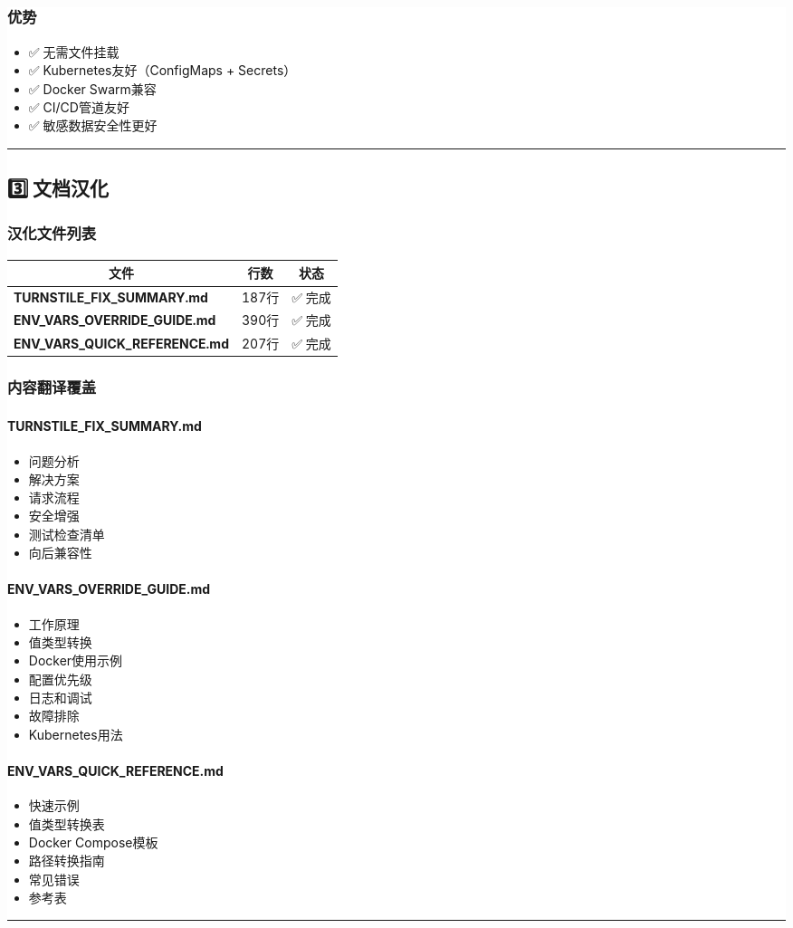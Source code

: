 ### 优势

- ✅ 无需文件挂载
- ✅ Kubernetes友好（ConfigMaps + Secrets）
- ✅ Docker Swarm兼容
- ✅ CI/CD管道友好
- ✅ 敏感数据安全性更好

---

## 3️⃣ 文档汉化

### 汉化文件列表

| 文件                            | 行数  | 状态    |
| ------------------------------- | ----- | ------- |
| **TURNSTILE_FIX_SUMMARY.md**    | 187行 | ✅ 完成 |
| **ENV_VARS_OVERRIDE_GUIDE.md**  | 390行 | ✅ 完成 |
| **ENV_VARS_QUICK_REFERENCE.md** | 207行 | ✅ 完成 |

### 内容翻译覆盖

#### TURNSTILE_FIX_SUMMARY.md

- 问题分析
- 解决方案
- 请求流程
- 安全增强
- 测试检查清单
- 向后兼容性

#### ENV_VARS_OVERRIDE_GUIDE.md

- 工作原理
- 值类型转换
- Docker使用示例
- 配置优先级
- 日志和调试
- 故障排除
- Kubernetes用法

#### ENV_VARS_QUICK_REFERENCE.md

- 快速示例
- 值类型转换表
- Docker Compose模板
- 路径转换指南
- 常见错误
- 参考表

---